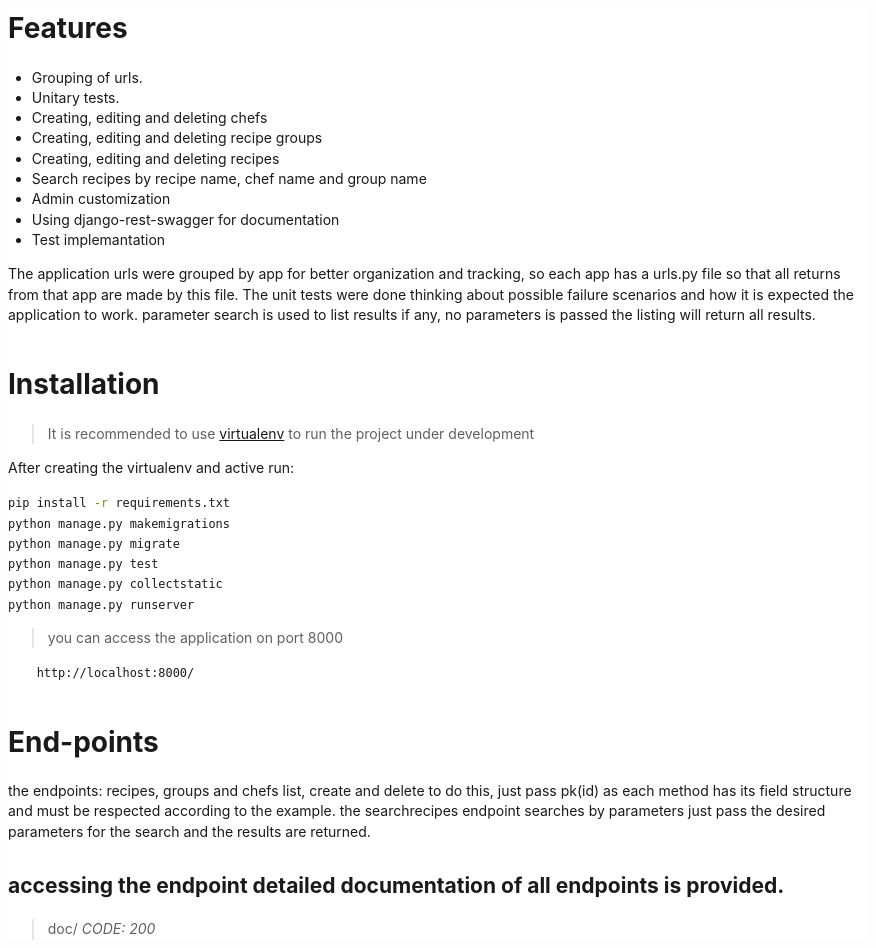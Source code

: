 
# Features
- Grouping of urls.
- Unitary tests.
- Creating, editing and deleting chefs
- Creating, editing and deleting recipe groups
- Creating, editing and deleting recipes
- Search recipes by recipe name, chef name and group name
- Admin customization
- Using django-rest-swagger for documentation
- Test implemantation

The application urls were grouped by app for better organization and tracking,
so each app has a urls.py file so that all returns from that app
are made by this file.
The unit tests were done thinking about possible failure scenarios and how it is
expected the application to work.
parameter search is used to list results if any, no parameters
is passed the listing will return all results. 

# Installation

>It is recommended to use  [virtualenv](https://virtualenv.pypa.io/en/latest/ "virtualenv") to run the project under development

After creating the virtualenv and active
run:
```sh
pip install -r requirements.txt
python manage.py makemigrations
python manage.py migrate
python manage.py test
python manage.py collectstatic
python manage.py runserver
```

>you can access the application on port 8000

		http://localhost:8000/


# End-points
the endpoints:
recipes, groups and chefs list, create and delete
to do this, just pass pk(id) as each method has its field structure and must be respected according to the example.
the searchrecipes endpoint searches by parameters just pass the desired parameters for the search and the results are returned.

## accessing the endpoint detailed documentation of all endpoints is provided.
>doc/
_CODE: 200_
